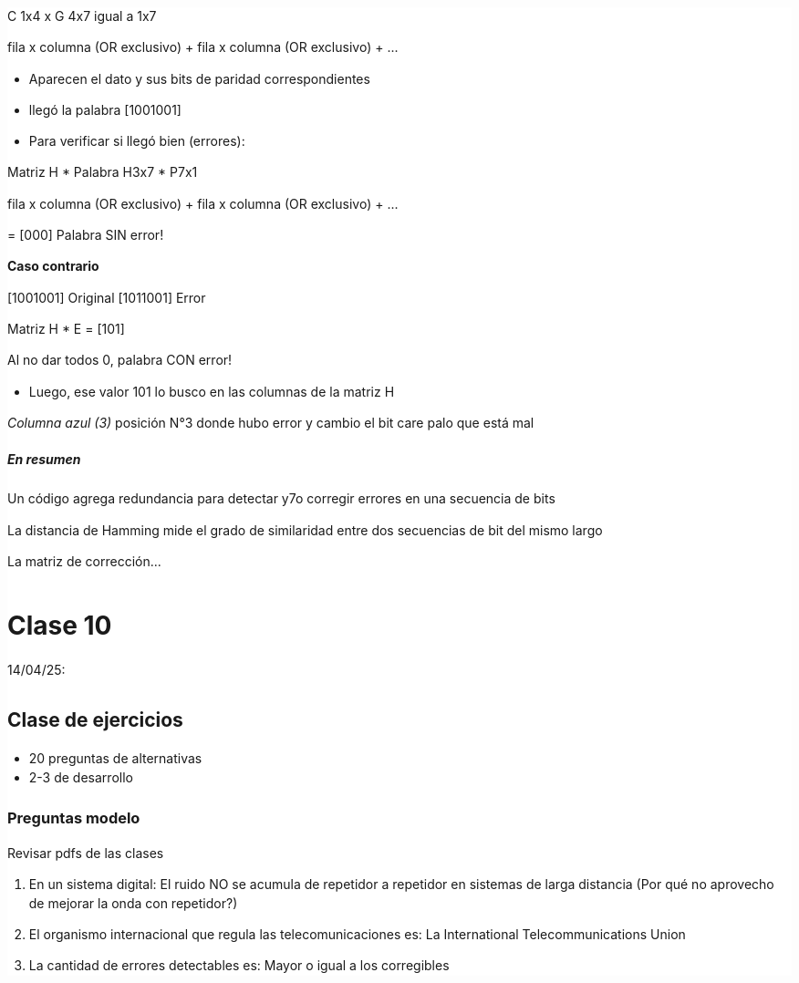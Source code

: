 C 1x4 x G 4x7
igual a 1x7

fila x columna (OR exclusivo) + fila x columna (OR exclusivo) + ...

- Aparecen el dato y sus bits de paridad correspondientes

- llegó la palabra [1001001]
- Para verificar si llegó bien (errores):

Matriz H * Palabra 
H3x7 * P7x1 

fila x columna (OR exclusivo) + fila x columna (OR exclusivo) + ...

= [000] Palabra SIN error!

**Caso contrario**

[1001001] Original
[1011001] Error

Matriz H * E = [101]

Al no dar todos 0, palabra CON error!

- Luego, ese valor 101 lo busco en las columnas de la matriz H

*Columna azul (3)* posición N°3 donde hubo error y cambio el bit care palo que está mal

##### En resumen

Un código agrega redundancia para detectar y7o corregir errores en una secuencia de bits

La distancia de Hamming mide el grado de similaridad entre dos secuencias de bit del mismo largo

La matriz de corrección...

# Clase 10 
14/04/25:
## Clase de ejercicios

- 20 preguntas de alternativas
- 2-3 de desarrollo

### Preguntas modelo

Revisar pdfs de las clases

1. En un sistema digital:
El ruido NO se acumula de repetidor a repetidor en sistemas de larga distancia (Por qué no aprovecho de mejorar la onda con repetidor?)

2. El organismo internacional que regula las telecomunicaciones es:
La International Telecommunications Union

3. La cantidad de errores detectables es:
Mayor o igual a los corregibles
